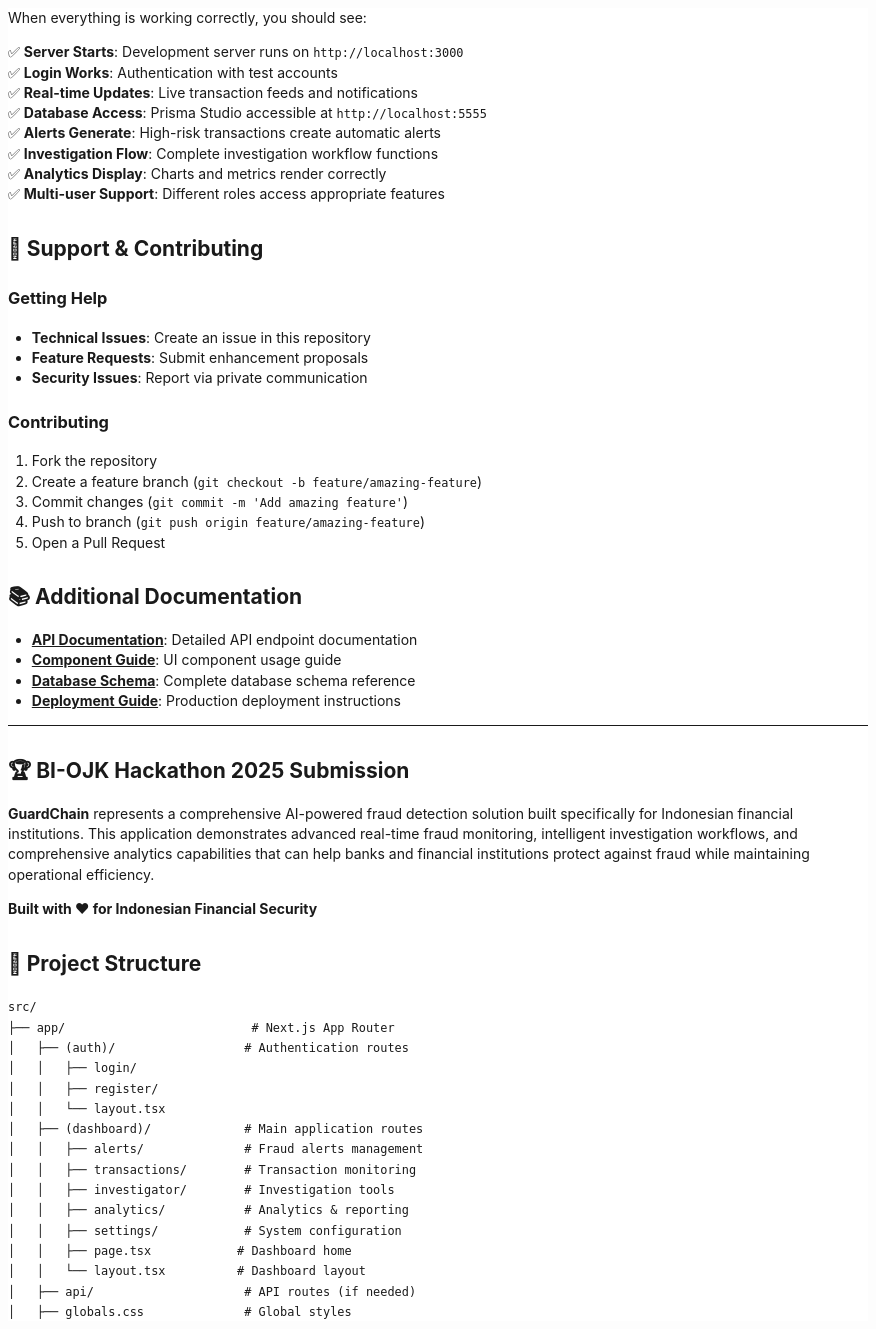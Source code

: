 When everything is working correctly, you should see:

✅ **Server Starts**: Development server runs on `http://localhost:3000`  
✅ **Login Works**: Authentication with test accounts  
✅ **Real-time Updates**: Live transaction feeds and notifications  
✅ **Database Access**: Prisma Studio accessible at `http://localhost:5555`  
✅ **Alerts Generate**: High-risk transactions create automatic alerts  
✅ **Investigation Flow**: Complete investigation workflow functions  
✅ **Analytics Display**: Charts and metrics render correctly  
✅ **Multi-user Support**: Different roles access appropriate features

## **🤝 Support & Contributing**

### **Getting Help**

- **Technical Issues**: Create an issue in this repository
- **Feature Requests**: Submit enhancement proposals
- **Security Issues**: Report via private communication

### **Contributing**

1. Fork the repository
2. Create a feature branch (`git checkout -b feature/amazing-feature`)
3. Commit changes (`git commit -m 'Add amazing feature'`)
4. Push to branch (`git push origin feature/amazing-feature`)
5. Open a Pull Request

## **📚 Additional Documentation**

- **[API Documentation](./docs/api.md)**: Detailed API endpoint documentation
- **[Component Guide](./docs/components.md)**: UI component usage guide
- **[Database Schema](./docs/database.md)**: Complete database schema reference
- **[Deployment Guide](./docs/deployment.md)**: Production deployment instructions

---

## **🏆 BI-OJK Hackathon 2025 Submission**

**GuardChain** represents a comprehensive AI-powered fraud detection solution built specifically for Indonesian financial institutions. This application demonstrates advanced real-time fraud monitoring, intelligent investigation workflows, and comprehensive analytics capabilities that can help banks and financial institutions protect against fraud while maintaining operational efficiency.

**Built with ❤️ for Indonesian Financial Security**

## **📁 Project Structure**

```
src/
├── app/                          # Next.js App Router
│   ├── (auth)/                  # Authentication routes
│   │   ├── login/
│   │   ├── register/
│   │   └── layout.tsx
│   ├── (dashboard)/             # Main application routes
│   │   ├── alerts/              # Fraud alerts management
│   │   ├── transactions/        # Transaction monitoring
│   │   ├── investigator/        # Investigation tools
│   │   ├── analytics/           # Analytics & reporting
│   │   ├── settings/            # System configuration
│   │   ├── page.tsx            # Dashboard home
│   │   └── layout.tsx          # Dashboard layout
│   ├── api/                     # API routes (if needed)
│   ├── globals.css              # Global styles
```